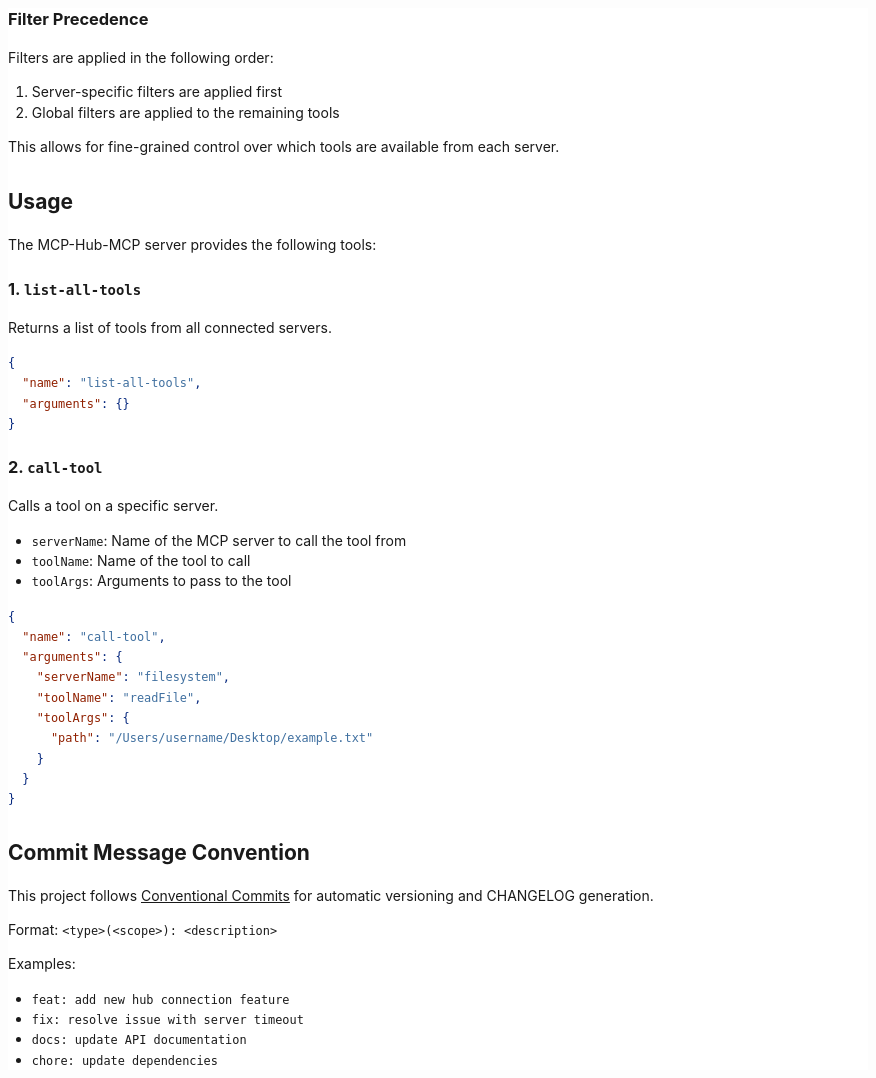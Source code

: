 ### Filter Precedence

Filters are applied in the following order:
1. Server-specific filters are applied first
2. Global filters are applied to the remaining tools

This allows for fine-grained control over which tools are available from each server.

## Usage

The MCP-Hub-MCP server provides the following tools:

### 1. `list-all-tools`

Returns a list of tools from all connected servers.

```json
{
  "name": "list-all-tools",
  "arguments": {}
}
```

### 2. `call-tool`

Calls a tool on a specific server.

- `serverName`: Name of the MCP server to call the tool from
- `toolName`: Name of the tool to call
- `toolArgs`: Arguments to pass to the tool

```json
{
  "name": "call-tool",
  "arguments": {
    "serverName": "filesystem",
    "toolName": "readFile",
    "toolArgs": {
      "path": "/Users/username/Desktop/example.txt"
    }
  }
}
```

## Commit Message Convention

This project follows [Conventional Commits](https://www.conventionalcommits.org/) for automatic versioning and CHANGELOG generation.

Format: `<type>(<scope>): <description>`

Examples:

- `feat: add new hub connection feature`
- `fix: resolve issue with server timeout`
- `docs: update API documentation`
- `chore: update dependencies`

